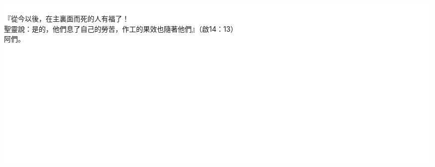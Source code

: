 <p><br/>
『從今以後，在主裏面而死的人有福了！<br/>
聖靈說：是的，他們息了自己的勞苦，作工的果效也隨著他們』（啟14：13）<br/>
阿們。</p>
<p> </p>
<p> </p>
<p> </p>
<p> </p>
<p> </p>
<p> </p>
<p> </p>
